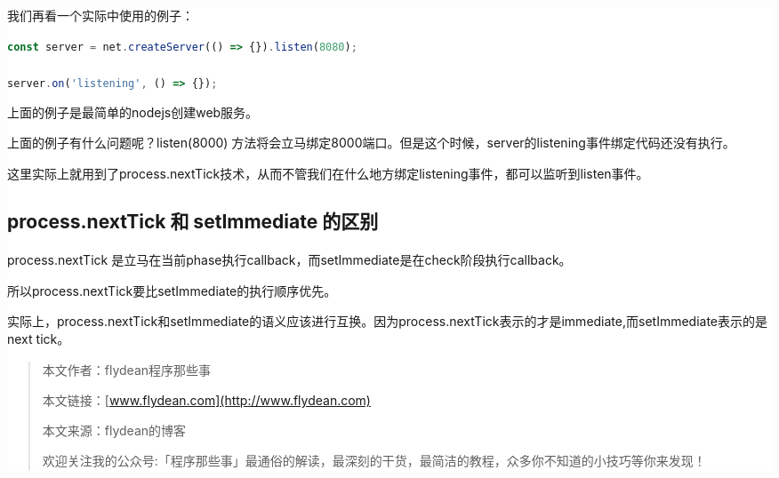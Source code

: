 我们再看一个实际中使用的例子：

~~~js
const server = net.createServer(() => {}).listen(8080);

server.on('listening', () => {});
~~~

上面的例子是最简单的nodejs创建web服务。

上面的例子有什么问题呢？listen(8000) 方法将会立马绑定8000端口。但是这个时候，server的listening事件绑定代码还没有执行。

这里实际上就用到了process.nextTick技术，从而不管我们在什么地方绑定listening事件，都可以监听到listen事件。

## process.nextTick 和 setImmediate 的区别

process.nextTick 是立马在当前phase执行callback，而setImmediate是在check阶段执行callback。

所以process.nextTick要比setImmediate的执行顺序优先。

实际上，process.nextTick和setImmediate的语义应该进行互换。因为process.nextTick表示的才是immediate,而setImmediate表示的是next tick。

> 本文作者：flydean程序那些事
> 
> 本文链接：[www.flydean.com](http://www.flydean.com)
> 
> 本文来源：flydean的博客
> 
> 欢迎关注我的公众号:「程序那些事」最通俗的解读，最深刻的干货，最简洁的教程，众多你不知道的小技巧等你来发现！



